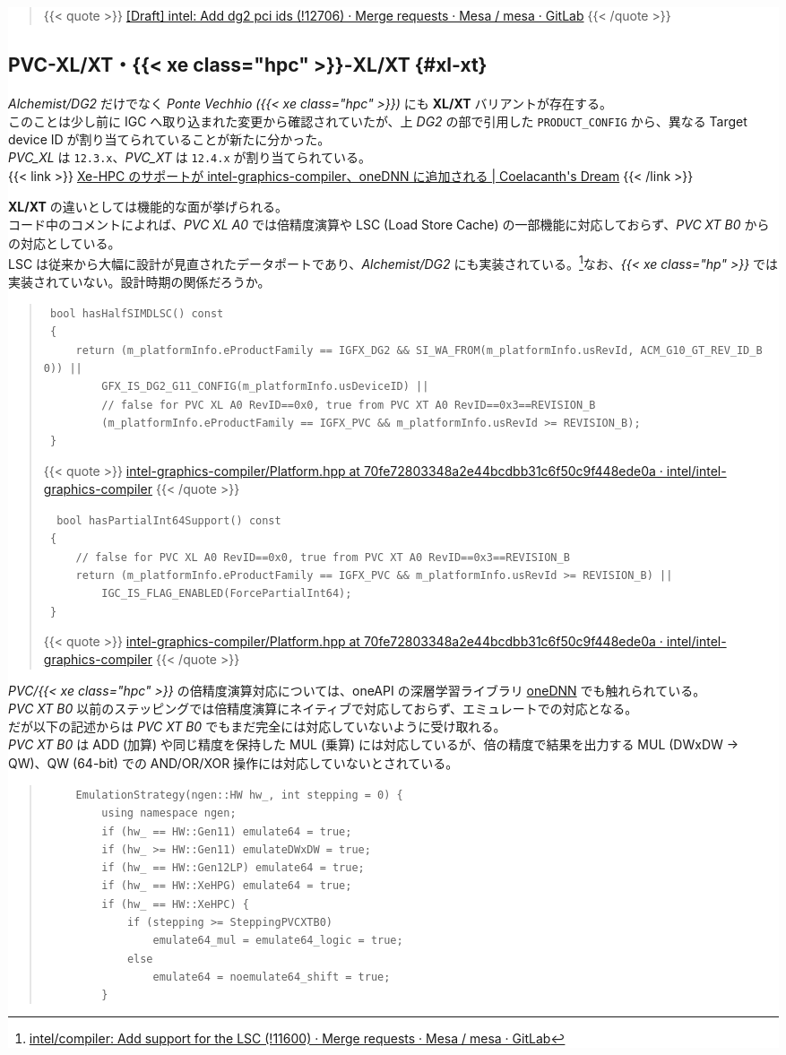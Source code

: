  >
 > {{< quote >}} [[Draft] intel: Add dg2 pci ids (!12706) · Merge requests · Mesa / mesa · GitLab](https://gitlab.freedesktop.org/mesa/mesa/-/merge_requests/12706) {{< /quote >}} 

[^igc-igfxfmid]: [intel-graphics-compiler/igfxfmid.h at 70fe72803348a2e44bcdbb31c6f50c9f448ede0a · intel/intel-graphics-compiler](https://github.com/intel/intel-graphics-compiler/blob/70fe72803348a2e44bcdbb31c6f50c9f448ede0a/inc/common/igfxfmid.h#L644-L687)

## PVC-XL/XT・{{< xe class="hpc" >}}-XL/XT {#xl-xt}

*Alchemist/DG2* だけでなく *Ponte Vechhio ({{< xe class="hpc" >}})* にも **XL/XT** バリアントが存在する。  
このことは少し前に IGC へ取り込まれた変更から確認されていたが、上 *DG2* の部で引用した `PRODUCT_CONFIG` から、異なる Target device ID が割り当てられていることが新たに分かった。  
*PVC_XL* は `12.3.x`、*PVC_XT* は `12.4.x` が割り当てられている。  
{{< link >}} [Xe-HPC のサポートが intel-graphics-compiler、oneDNN に追加される | Coelacanth's Dream](/posts/2021/10/29/xe-hpc-onednn/#xl-xt) {{< /link >}}

**XL/XT** の違いとしては機能的な面が挙げられる。  
コード中のコメントによれば、*PVC XL A0* では倍精度演算や LSC (Load Store Cache) の一部機能に対応しておらず、*PVC XT B0* からの対応としている。  
LSC は従来から大幅に設計が見直されたデータポートであり、*Alchemist/DG2* にも実装されている。[^lsc]なお、*{{< xe class="hp" >}}* では実装されていない。設計時期の関係だろうか。  

[^lsc]: [intel/compiler: Add support for the LSC (!11600) · Merge requests · Mesa / mesa · GitLab](https://gitlab.freedesktop.org/mesa/mesa/-/merge_requests/11600)

 > 		bool hasHalfSIMDLSC() const
 > 		{
 > 		    return (m_platformInfo.eProductFamily == IGFX_DG2 && SI_WA_FROM(m_platformInfo.usRevId, ACM_G10_GT_REV_ID_B0)) ||
 > 		        GFX_IS_DG2_G11_CONFIG(m_platformInfo.usDeviceID) ||
 > 		        // false for PVC XL A0 RevID==0x0, true from PVC XT A0 RevID==0x3==REVISION_B
 > 		        (m_platformInfo.eProductFamily == IGFX_PVC && m_platformInfo.usRevId >= REVISION_B);
 > 		}
 >
 > {{< quote >}} [intel-graphics-compiler/Platform.hpp at 70fe72803348a2e44bcdbb31c6f50c9f448ede0a · intel/intel-graphics-compiler](https://github.com/intel/intel-graphics-compiler/blob/70fe72803348a2e44bcdbb31c6f50c9f448ede0a/IGC/Compiler/CISACodeGen/Platform.hpp#L625-L631) {{< /quote >}}
 >
 > 		 bool hasPartialInt64Support() const
 > 		{
 > 		    // false for PVC XL A0 RevID==0x0, true from PVC XT A0 RevID==0x3==REVISION_B
 > 		    return (m_platformInfo.eProductFamily == IGFX_PVC && m_platformInfo.usRevId >= REVISION_B) ||
 > 		        IGC_IS_FLAG_ENABLED(ForcePartialInt64);
 > 		}
 >
 > {{< quote >}} [intel-graphics-compiler/Platform.hpp at 70fe72803348a2e44bcdbb31c6f50c9f448ede0a · intel/intel-graphics-compiler](https://github.com/intel/intel-graphics-compiler/blob/70fe72803348a2e44bcdbb31c6f50c9f448ede0a/IGC/Compiler/CISACodeGen/Platform.hpp#L639-L644) {{< /quote >}}

*PVC/{{< xe class="hpc" >}}* の倍精度演算対応については、oneAPI の深層学習ライブラリ [oneDNN](https://github.com/oneapi-src/oneDNN) でも触れられている。  
*PVC XT B0* 以前のステッピングでは倍精度演算にネイティブで対応しておらず、エミュレートでの対応となる。  
だが以下の記述からは *PVC XT B0* でもまだ完全には対応していないように受け取れる。  
*PVC XT B0* は ADD (加算) や同じ精度を保持した MUL (乗算) には対応しているが、倍の精度で結果を出力する MUL (DWxDW -\> QW)、QW (64-bit) での AND/OR/XOR 操作には対応していないとされている。  

 > 		    EmulationStrategy(ngen::HW hw_, int stepping = 0) {
 > 		        using namespace ngen;
 > 		        if (hw_ == HW::Gen11) emulate64 = true;
 > 		        if (hw_ >= HW::Gen11) emulateDWxDW = true;
 > 		        if (hw_ == HW::Gen12LP) emulate64 = true;
 > 		        if (hw_ == HW::XeHPG) emulate64 = true;
 > 		        if (hw_ == HW::XeHPC) {
 > 		            if (stepping >= SteppingPVCXTB0)
 > 		                emulate64_mul = emulate64_logic = true;
 > 		            else
 > 		                emulate64 = noemulate64_shift = true;
 > 		        }
 >

[^fp64-int64]: [intel-graphics-compiler/Platform.hpp at 70fe72803348a2e44bcdbb31c6f50c9f448ede0a · intel/intel-graphics-compiler](https://github.com/intel/intel-graphics-compiler/blob/70fe72803348a2e44bcdbb31c6f50c9f448ede0a/IGC/Compiler/CISACodeGen/Platform.hpp#L966-L992)
[^hc33-pvc]: [](https://hc33.hotchips.org/)
